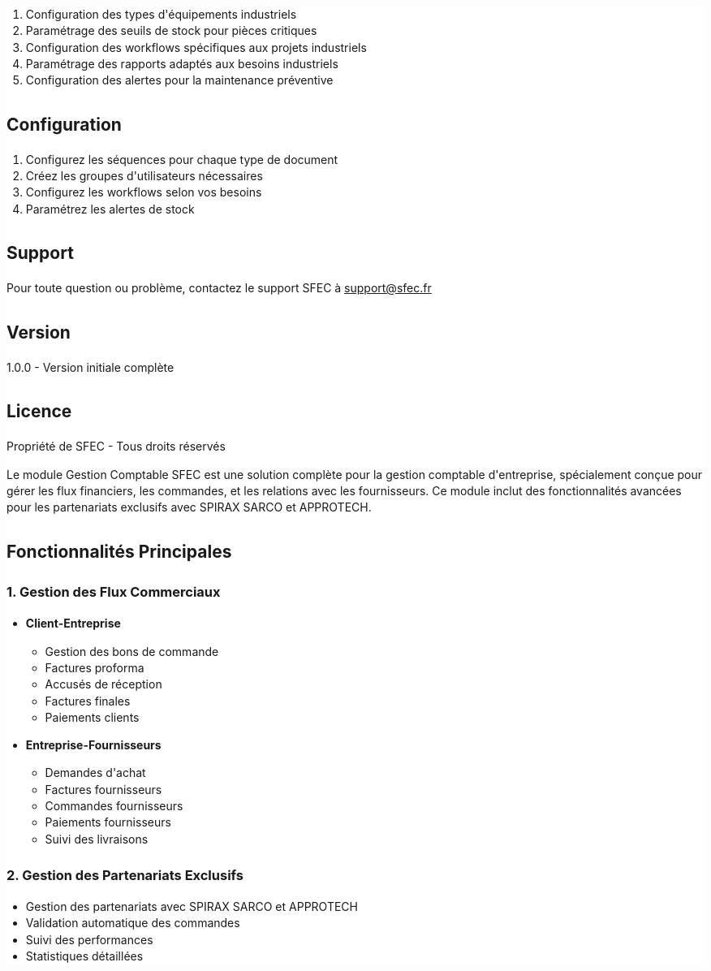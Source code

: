 1. Configuration des types d'équipements industriels
2. Paramétrage des seuils de stock pour pièces critiques
3. Configuration des workflows spécifiques aux projets industriels
4. Paramétrage des rapports adaptés aux besoins industriels
5. Configuration des alertes pour la maintenance préventive

## Configuration

1. Configurez les séquences pour chaque type de document
2. Créez les groupes d'utilisateurs nécessaires
3. Configurez les workflows selon vos besoins
4. Paramétrez les alertes de stock

## Support

Pour toute question ou problème, contactez le support SFEC à support@sfec.fr

## Version

1.0.0 - Version initiale complète

## Licence

Propriété de SFEC - Tous droits réservés

Le module Gestion Comptable SFEC est une solution complète pour la gestion comptable d'entreprise, spécialement conçue pour gérer les flux financiers, les commandes, et les relations avec les fournisseurs. Ce module inclut des fonctionnalités avancées pour les partenariats exclusifs avec SPIRAX SARCO et APPROTECH.

## Fonctionnalités Principales

### 1. Gestion des Flux Commerciaux
- **Client-Entreprise**
  - Gestion des bons de commande
  - Factures proforma
  - Accusés de réception
  - Factures finales
  - Paiements clients

- **Entreprise-Fournisseurs**
  - Demandes d'achat
  - Factures fournisseurs
  - Commandes fournisseurs
  - Paiements fournisseurs
  - Suivi des livraisons

### 2. Gestion des Partenariats Exclusifs
- Gestion des partenariats avec SPIRAX SARCO et APPROTECH
- Validation automatique des commandes
- Suivi des performances
- Statistiques détaillées
